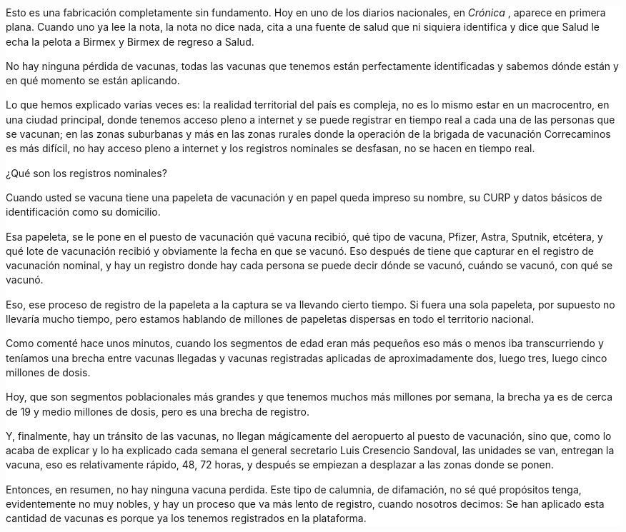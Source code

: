 Esto es una fabricación completamente sin fundamento. Hoy en uno de los
diarios nacionales, en _Crónica_ , aparece en primera plana. Cuando uno ya lee
la nota, la nota no dice nada, cita a una fuente de salud que ni siquiera
identifica y dice que Salud le echa la pelota a Birmex y Birmex de regreso a
Salud.

No hay ninguna pérdida de vacunas, todas las vacunas que tenemos están
perfectamente identificadas y sabemos dónde están y en qué momento se están
aplicando.

Lo que hemos explicado varias veces es: la realidad territorial del país es
compleja, no es lo mismo estar en un macrocentro, en una ciudad principal,
donde tenemos acceso pleno a internet y se puede registrar en tiempo real a
cada una de las personas que se vacunan; en las zonas suburbanas y más en las
zonas rurales donde la operación de la brigada de vacunación Correcaminos es
más difícil, no hay acceso pleno a internet y los registros nominales se
desfasan, no se hacen en tiempo real.

¿Qué son los registros nominales?

Cuando usted se vacuna tiene una papeleta de vacunación y en papel queda
impreso su nombre, su CURP y datos básicos de identificación como su
domicilio.

Esa papeleta, se le pone en el puesto de vacunación qué vacuna recibió, qué
tipo de vacuna, Pfizer, Astra, Sputnik, etcétera, y qué lote de vacunación
recibió y obviamente la fecha en que se vacunó. Eso después de tiene que
capturar en el registro de vacunación nominal, y hay un registro donde hay
cada persona se puede decir dónde se vacunó, cuándo se vacunó, con qué se
vacunó.

Eso, ese proceso de registro de la papeleta a la captura se va llevando cierto
tiempo. Si fuera una sola papeleta, por supuesto no llevaría mucho tiempo,
pero estamos hablando de millones de papeletas dispersas en todo el territorio
nacional.

Como comenté hace unos minutos, cuando los segmentos de edad eran más pequeños
eso más o menos iba transcurriendo y teníamos una brecha entre vacunas
llegadas y vacunas registradas aplicadas de aproximadamente dos, luego tres,
luego cinco millones de dosis.

Hoy, que son segmentos poblacionales más grandes y que tenemos muchos más
millones por semana, la brecha ya es de cerca de 19 y medio millones de dosis,
pero es una brecha de registro.

Y, finalmente, hay un tránsito de las vacunas, no llegan mágicamente del
aeropuerto al puesto de vacunación, sino que, como lo acaba de explicar y lo
ha explicado cada semana el general secretario Luis Cresencio Sandoval, las
unidades se van, entregan la vacuna, eso es relativamente rápido, 48, 72
horas, y después se empiezan a desplazar a las zonas donde se ponen.

Entonces, en resumen, no hay ninguna vacuna perdida. Este tipo de calumnia, de
difamación, no sé qué propósitos tenga, evidentemente no muy nobles, y hay un
proceso que va más lento de registro, cuando nosotros decimos: Se han aplicado
esta cantidad de vacunas es porque ya los tenemos registrados en la
plataforma.
